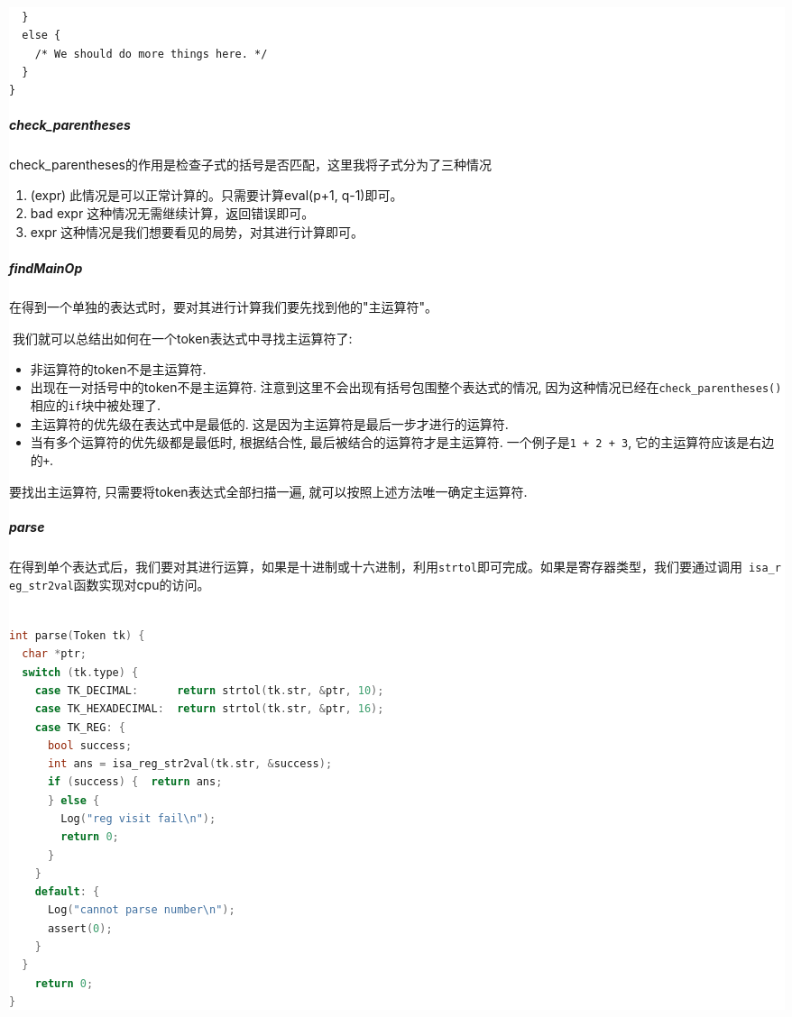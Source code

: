 ```
  }
  else {
    /* We should do more things here. */
  }
}
```

##### check_parentheses

check_parentheses的作用是检查子式的括号是否匹配，这里我将子式分为了三种情况
1. (expr)   此情况是可以正常计算的。只需要计算eval(p+1, q-1)即可。
2. bad expr 这种情况无需继续计算，返回错误即可。
3. expr 这种情况是我们想要看见的局势，对其进行计算即可。

##### findMainOp

在得到一个单独的表达式时，要对其进行计算我们要先找到他的"主运算符"。

 我们就可以总结出如何在一个token表达式中寻找主运算符了:
- 非运算符的token不是主运算符.
- 出现在一对括号中的token不是主运算符. 注意到这里不会出现有括号包围整个表达式的情况, 因为这种情况已经在`check_parentheses()`相应的`if`块中被处理了.
- 主运算符的优先级在表达式中是最低的. 这是因为主运算符是最后一步才进行的运算符.
- 当有多个运算符的优先级都是最低时, 根据结合性, 最后被结合的运算符才是主运算符. 一个例子是`1 + 2 + 3`, 它的主运算符应该是右边的`+`.

要找出主运算符, 只需要将token表达式全部扫描一遍, 就可以按照上述方法唯一确定主运算符.

##### parse

在得到单个表达式后，我们要对其进行运算，如果是十进制或十六进制，利用`strtol`即可完成。如果是寄存器类型，我们要通过调用` isa_reg_str2val`函数实现对cpu的访问。

```c

int parse(Token tk) {
  char *ptr;
  switch (tk.type) {
    case TK_DECIMAL:      return strtol(tk.str, &ptr, 10);
    case TK_HEXADECIMAL:  return strtol(tk.str, &ptr, 16);
    case TK_REG: {
      bool success;
      int ans = isa_reg_str2val(tk.str, &success);
      if (success) {  return ans;
      } else {
        Log("reg visit fail\n");
        return 0;
      }
    }
    default: {
      Log("cannot parse number\n");
      assert(0);
    }
  }
    return 0;
}

```
